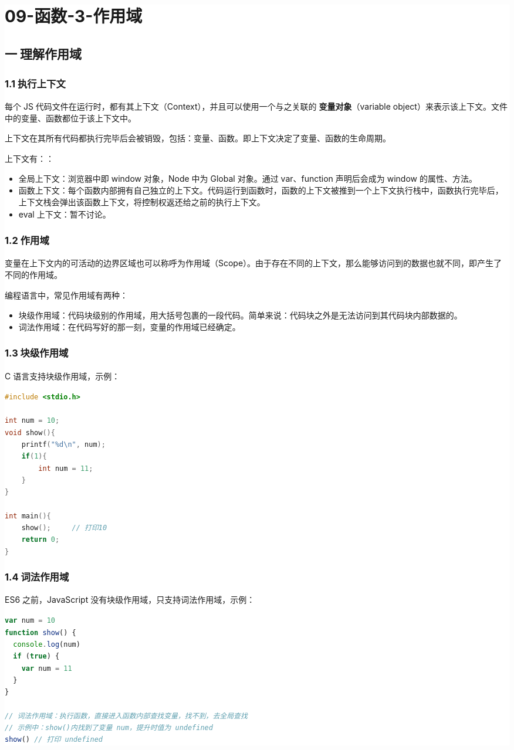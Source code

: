 # 09-函数-3-作用域

## 一 理解作用域

### 1.1 执行上下文

每个 JS 代码文件在运行时，都有其上下文（Context），并且可以使用一个与之关联的 **变量对象**（variable object）来表示该上下文。文件中的变量、函数都位于该上下文中。

上下文在其所有代码都执行完毕后会被销毁，包括：变量、函数。即上下文决定了变量、函数的生命周期。

上下文有：：

- 全局上下文：浏览器中即 window 对象，Node 中为 Global 对象。通过 var、function 声明后会成为 window 的属性、方法。
- 函数上下文：每个函数内部拥有自己独立的上下文。代码运行到函数时，函数的上下文被推到一个上下文执行栈中，函数执行完毕后，上下文栈会弹出该函数上下文，将控制权返还给之前的执行上下文。
- eval 上下文：暂不讨论。

### 1.2 作用域

变量在上下文内的可活动的边界区域也可以称呼为作用域（Scope）。由于存在不同的上下文，那么能够访问到的数据也就不同，即产生了不同的作用域。

编程语言中，常见作用域有两种：

- 块级作用域：代码块级别的作用域，用大括号包裹的一段代码。简单来说：代码块之外是无法访问到其代码块内部数据的。
- 词法作用域：在代码写好的那一刻，变量的作用域已经确定。

### 1.3 块级作用域

C 语言支持块级作用域，示例：

```c++
#include <stdio.h>

int num = 10;
void show(){
    printf("%d\n", num);
    if(1){
        int num = 11;
    }
}

int main(){
    show();     // 打印10
    return 0;
}
```

### 1.4 词法作用域

ES6 之前，JavaScript 没有块级作用域，只支持词法作用域，示例：

```js
var num = 10
function show() {
  console.log(num)
  if (true) {
    var num = 11
  }
}

// 词法作用域：执行函数，直接进入函数内部查找变量，找不到，去全局查找
// 示例中：show()内找到了变量 num，提升时值为 undefined
show() // 打印 undefined
```
